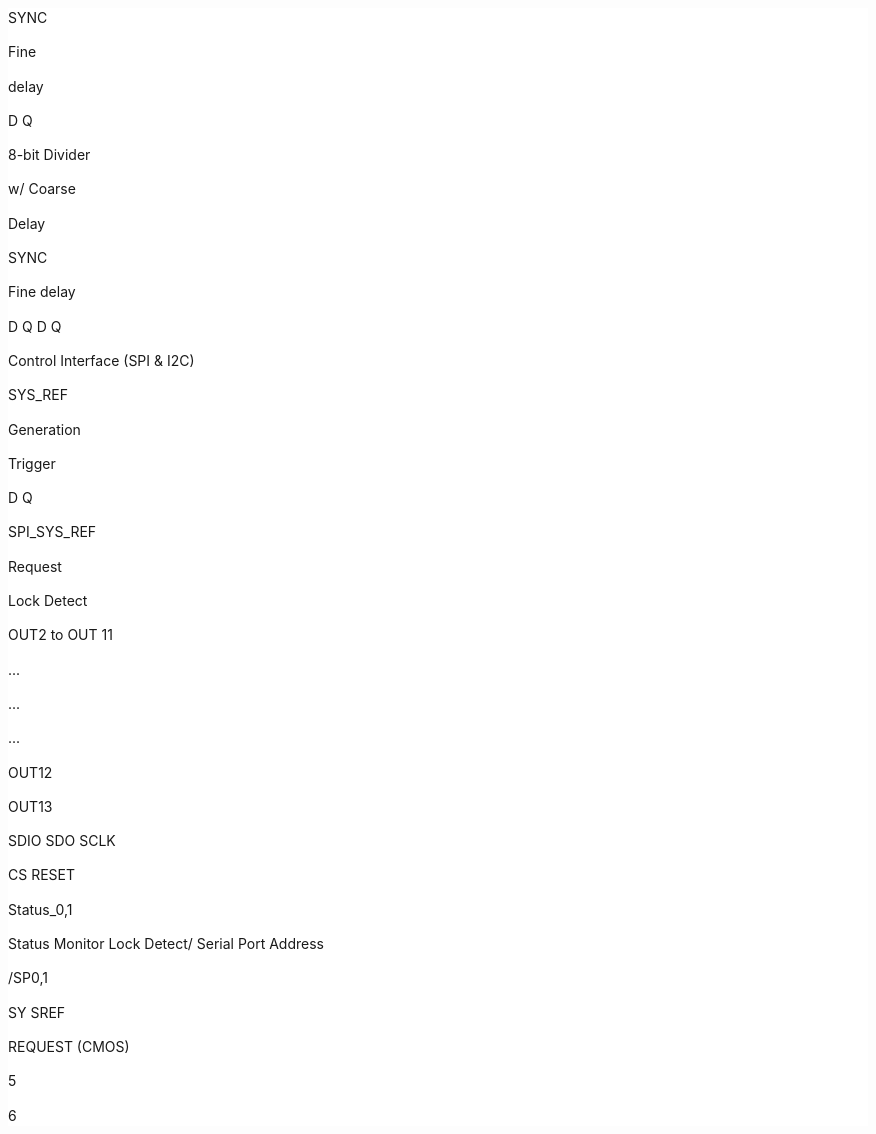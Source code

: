 SYNC

Fine

delay

D Q

8-bit Divider

w/ Coarse

Delay

SYNC

Fine delay

D Q D Q

Control Interface (SPI & I2C)

SYS\_REF

Generation

Trigger

D Q

SPI\_SYS\_REF

Request

Lock Detect

OUT2 to OUT 11

...

...

...

OUT12

OUT13

SDIO SDO SCLK

CS RESET

Status\_0,1

Status Monitor Lock Detect/ Serial Port Address

/SP0,1

SY SREF

REQUEST (CMOS)

5

6
